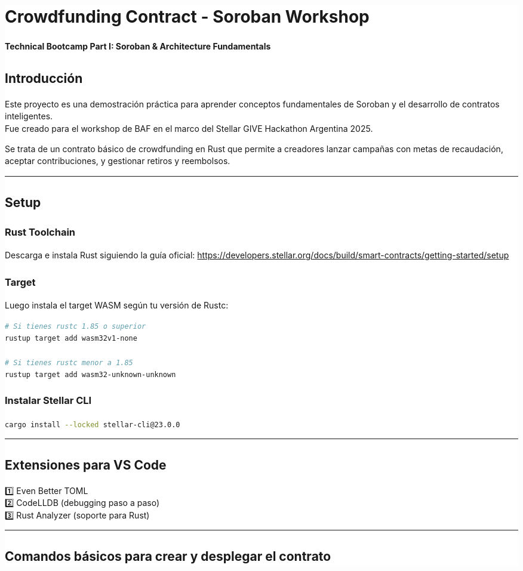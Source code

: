 # Crowdfunding Contract - Soroban Workshop

**Technical Bootcamp Part I: Soroban & Architecture Fundamentals**

## Introducción

Este proyecto es una demostración práctica para aprender conceptos fundamentales de Soroban y el desarrollo de contratos inteligentes.  
Fue creado para el workshop de BAF en el marco del Stellar GIVE Hackathon Argentina 2025.

Se trata de un contrato básico de crowdfunding en Rust que permite a creadores lanzar campañas con metas de recaudación, aceptar contribuciones, y gestionar retiros y reembolsos.

---

## Setup

### Rust Toolchain

Descarga e instala Rust siguiendo la guía oficial:
https://developers.stellar.org/docs/build/smart-contracts/getting-started/setup

### Target

Luego instala el target WASM según tu versión de Rustc:

```bash
# Si tienes rustc 1.85 o superior
rustup target add wasm32v1-none

# Si tienes rustc menor a 1.85
rustup target add wasm32-unknown-unknown
```

### Instalar Stellar CLI

```bash
cargo install --locked stellar-cli@23.0.0
```

---

## Extensiones para VS Code

1️⃣ Even Better TOML  
2️⃣ CodeLLDB (debugging paso a paso)  
3️⃣ Rust Analyzer (soporte para Rust)

---

## Comandos básicos para crear y desplegar el contrato
